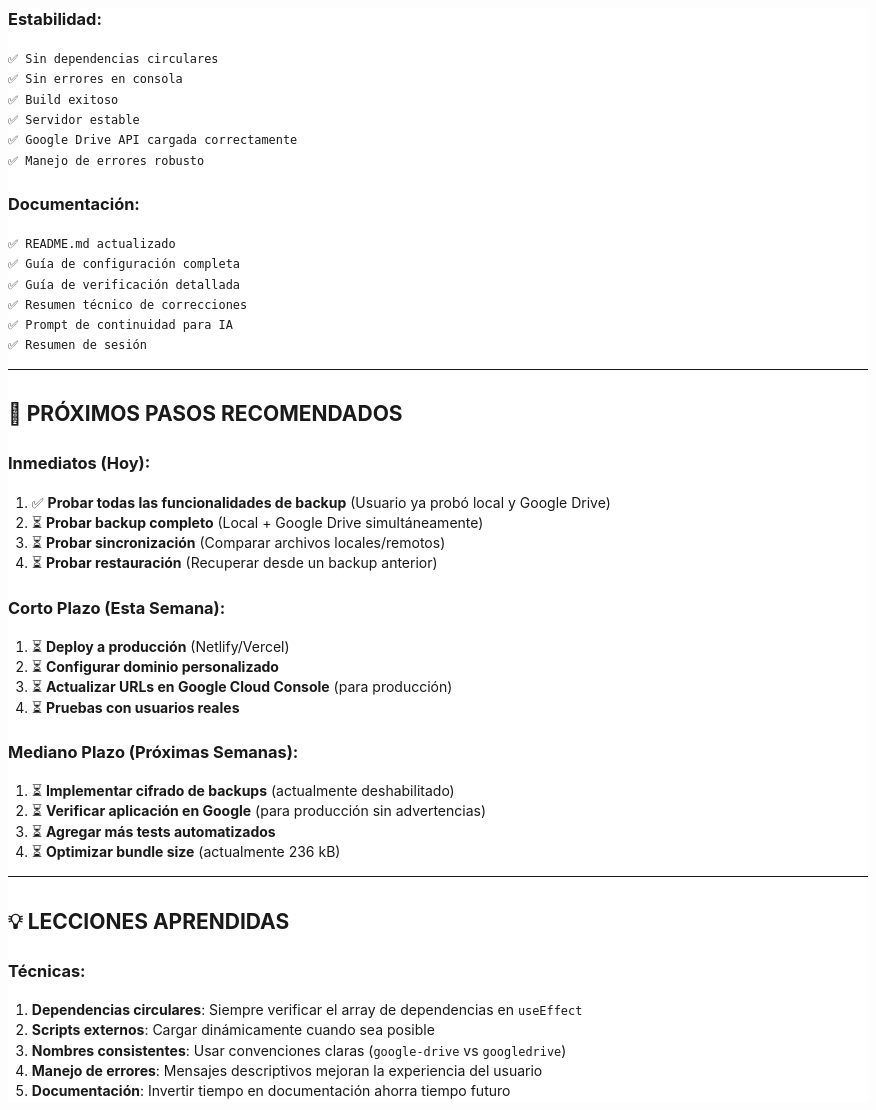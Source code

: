### **Estabilidad:**
```
✅ Sin dependencias circulares
✅ Sin errores en consola
✅ Build exitoso
✅ Servidor estable
✅ Google Drive API cargada correctamente
✅ Manejo de errores robusto
```

### **Documentación:**
```
✅ README.md actualizado
✅ Guía de configuración completa
✅ Guía de verificación detallada
✅ Resumen técnico de correcciones
✅ Prompt de continuidad para IA
✅ Resumen de sesión
```

---

## 🚀 PRÓXIMOS PASOS RECOMENDADOS

### **Inmediatos (Hoy):**
1. ✅ **Probar todas las funcionalidades de backup** (Usuario ya probó local y Google Drive)
2. ⏳ **Probar backup completo** (Local + Google Drive simultáneamente)
3. ⏳ **Probar sincronización** (Comparar archivos locales/remotos)
4. ⏳ **Probar restauración** (Recuperar desde un backup anterior)

### **Corto Plazo (Esta Semana):**
1. ⏳ **Deploy a producción** (Netlify/Vercel)
2. ⏳ **Configurar dominio personalizado**
3. ⏳ **Actualizar URLs en Google Cloud Console** (para producción)
4. ⏳ **Pruebas con usuarios reales**

### **Mediano Plazo (Próximas Semanas):**
1. ⏳ **Implementar cifrado de backups** (actualmente deshabilitado)
2. ⏳ **Verificar aplicación en Google** (para producción sin advertencias)
3. ⏳ **Agregar más tests automatizados**
4. ⏳ **Optimizar bundle size** (actualmente 236 kB)

---

## 💡 LECCIONES APRENDIDAS

### **Técnicas:**
1. **Dependencias circulares**: Siempre verificar el array de dependencias en `useEffect`
2. **Scripts externos**: Cargar dinámicamente cuando sea posible
3. **Nombres consistentes**: Usar convenciones claras (`google-drive` vs `googledrive`)
4. **Manejo de errores**: Mensajes descriptivos mejoran la experiencia del usuario
5. **Documentación**: Invertir tiempo en documentación ahorra tiempo futuro
